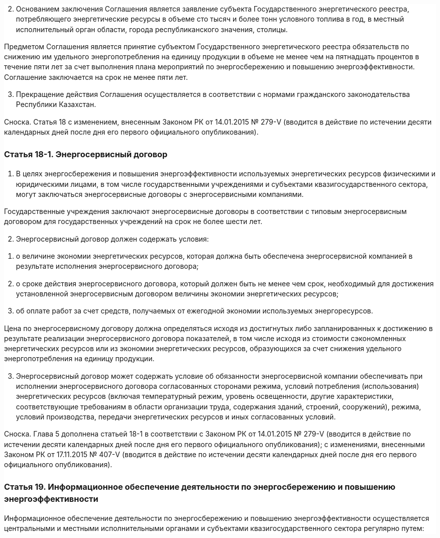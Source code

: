 2. Основанием заключения Соглашения является заявление субъекта Государственного энергетического реестра, потребляющего энергетические ресурсы в объеме сто тысяч и более тонн условного топлива в год, в местный исполнительный орган области, города республиканского значения, столицы.

Предметом Соглашения является принятие субъектом Государственного энергетического реестра обязательств по снижению им удельного энергопотребления на единицу продукции в объеме не менее чем на пятнадцать процентов в течение пяти лет за счет выполнения плана мероприятий по энергосбережению и повышению энергоэффективности. Соглашение заключается на срок не менее пяти лет.

3. Прекращение действия Соглашения осуществляется в соответствии с нормами гражданского законодательства Республики Казахстан.

Сноска. Статья 18 с изменением, внесенным Законом РК от 14.01.2015 № 279-V (вводится в действие по истечении десяти календарных дней после дня его первого официального опубликования).

### Статья 18-1. Энергосервисный договор

1. В целях энергосбережения и повышения энергоэффективности используемых энергетических ресурсов физическими и юридическими лицами, в том числе государственными учреждениями и субъектами квазигосударственного сектора, могут заключаться энергосервисные договоры с энергосервисными компаниями.

Государственные учреждения заключают энергосервисные договоры в соответствии с типовым энергосервисным договором для государственных учреждений на срок не более шести лет.

2. Энергосервисный договор должен содержать условия:

1) о величине экономии энергетических ресурсов, которая должна быть обеспечена энергосервисной компанией в результате исполнения энергосервисного договора;

2) о сроке действия энергосервисного договора, который должен быть не менее чем срок, необходимый для достижения установленной энергосервисным договором величины экономии энергетических ресурсов;

3) об оплате работ за счет средств, получаемых от ежегодной экономии используемых энергоресурсов.

Цена по энергосервисному договору должна определяться исходя из достигнутых либо запланированных к достижению в результате реализации энергосервисного договора показателей, в том числе исходя из стоимости сэкономленных энергетических ресурсов или из экономии энергетических ресурсов, образующихся за счет снижения удельного энергопотребления на единицу продукции.

3. Энергосервисный договор может содержать условие об обязанности энергосервисной компании обеспечивать при исполнении энергосервисного договора согласованных сторонами режима, условий потребления (использования) энергетических ресурсов (включая температурный режим, уровень освещенности, другие характеристики, соответствующие требованиям в области организации труда, содержания зданий, строений, сооружений), режима, условий производства, передачи энергетических ресурсов и иных согласованных условий.

Сноска. Глава 5 дополнена статьей 18-1 в соответствии с Законом РК от 14.01.2015 № 279-V (вводится в действие по истечении десяти календарных дней после дня его первого официального опубликования); с изменениями, внесенными Законом РК от 17.11.2015 № 407-V (вводится в действие по истечении десяти календарных дней после дня его первого официального опубликования).

### Статья 19. Информационное обеспечение деятельности по энергосбережению и повышению энергоэффективности

Информационное обеспечение деятельности по энергосбережению и повышению энергоэффективности осуществляется центральными и местными исполнительными органами и субъектами квазигосударственного сектора регулярно путем:
